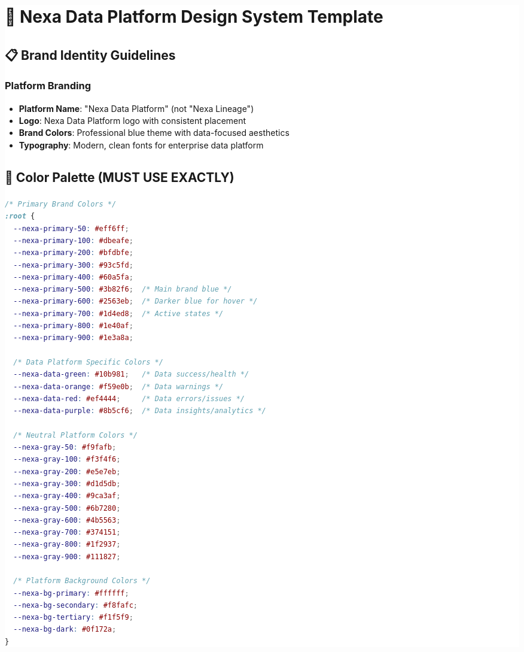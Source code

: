 # 🎨 Nexa Data Platform Design System Template

## 📋 **Brand Identity Guidelines**

### **Platform Branding**
- **Platform Name**: "Nexa Data Platform" (not "Nexa Lineage")
- **Logo**: Nexa Data Platform logo with consistent placement
- **Brand Colors**: Professional blue theme with data-focused aesthetics
- **Typography**: Modern, clean fonts for enterprise data platform

## 🎨 **Color Palette (MUST USE EXACTLY)**

```css
/* Primary Brand Colors */
:root {
  --nexa-primary-50: #eff6ff;
  --nexa-primary-100: #dbeafe;
  --nexa-primary-200: #bfdbfe;
  --nexa-primary-300: #93c5fd;
  --nexa-primary-400: #60a5fa;
  --nexa-primary-500: #3b82f6;  /* Main brand blue */
  --nexa-primary-600: #2563eb;  /* Darker blue for hover */
  --nexa-primary-700: #1d4ed8;  /* Active states */
  --nexa-primary-800: #1e40af;
  --nexa-primary-900: #1e3a8a;
  
  /* Data Platform Specific Colors */
  --nexa-data-green: #10b981;   /* Data success/health */
  --nexa-data-orange: #f59e0b;  /* Data warnings */
  --nexa-data-red: #ef4444;     /* Data errors/issues */
  --nexa-data-purple: #8b5cf6;  /* Data insights/analytics */
  
  /* Neutral Platform Colors */
  --nexa-gray-50: #f9fafb;
  --nexa-gray-100: #f3f4f6;
  --nexa-gray-200: #e5e7eb;
  --nexa-gray-300: #d1d5db;
  --nexa-gray-400: #9ca3af;
  --nexa-gray-500: #6b7280;
  --nexa-gray-600: #4b5563;
  --nexa-gray-700: #374151;
  --nexa-gray-800: #1f2937;
  --nexa-gray-900: #111827;
  
  /* Platform Background Colors */
  --nexa-bg-primary: #ffffff;
  --nexa-bg-secondary: #f8fafc;
  --nexa-bg-tertiary: #f1f5f9;
  --nexa-bg-dark: #0f172a;
}
```
